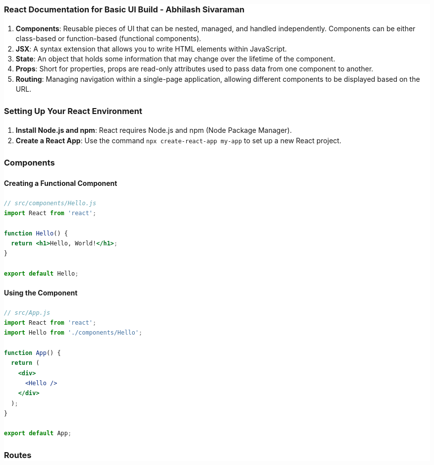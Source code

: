 ### React Documentation for Basic UI Build - Abhilash Sivaraman

1. **Components**: Reusable pieces of UI that can be nested, managed, and handled independently. Components can be either class-based or function-based (functional components).
2. **JSX**: A syntax extension that allows you to write HTML elements within JavaScript.
3. **State**: An object that holds some information that may change over the lifetime of the component.
4. **Props**: Short for properties, props are read-only attributes used to pass data from one component to another.
5. **Routing**: Managing navigation within a single-page application, allowing different components to be displayed based on the URL.

### Setting Up Your React Environment

1. **Install Node.js and npm**: React requires Node.js and npm (Node Package Manager).
2. **Create a React App**: Use the command `npx create-react-app my-app` to set up a new React project.

### Components

#### Creating a Functional Component

```jsx
// src/components/Hello.js
import React from 'react';

function Hello() {
  return <h1>Hello, World!</h1>;
}

export default Hello;
```

#### Using the Component

```jsx
// src/App.js
import React from 'react';
import Hello from './components/Hello';

function App() {
  return (
    <div>
      <Hello />
    </div>
  );
}

export default App;
```

### Routes
